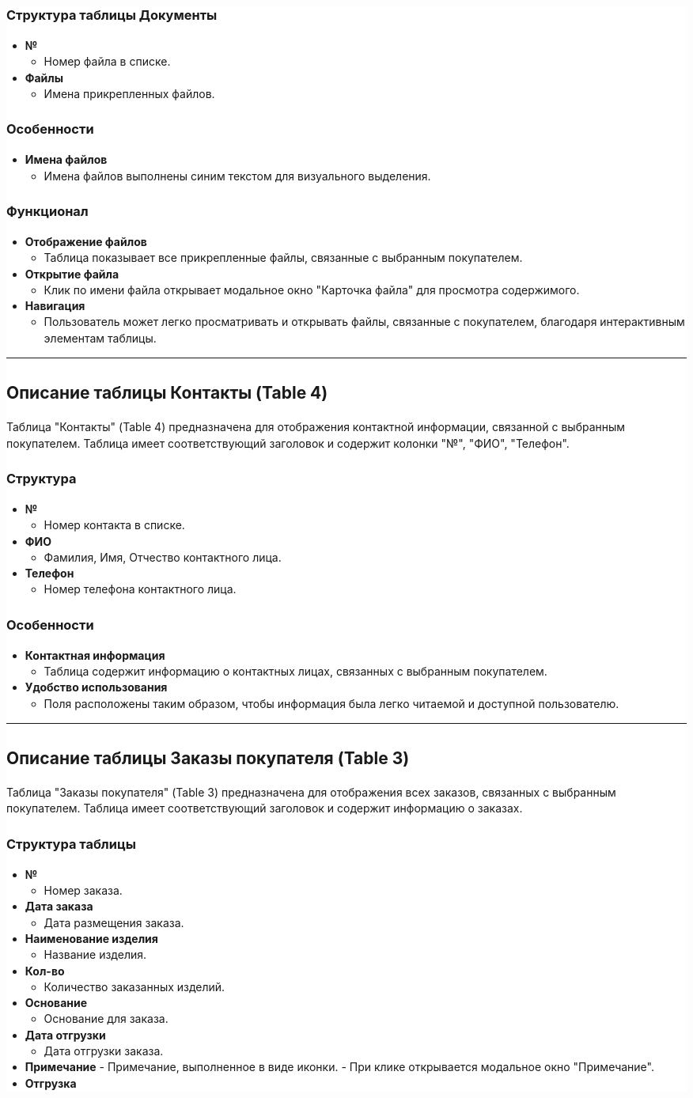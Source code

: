 ### Структура таблицы Документы
- **№**
  - Номер файла в списке.
- **Файлы**
  - Имена прикрепленных файлов.

### Особенности
- **Имена файлов**
  - Имена файлов выполнены синим текстом для визуального выделения.

### Функционал
- **Отображение файлов**
  - Таблица показывает все прикрепленные файлы, связанные с выбранным покупателем.
- **Открытие файла**
  - Клик по имени файла открывает модальное окно "Карточка файла" для просмотра содержимого.
- **Навигация**
  - Пользователь может легко просматривать и открывать файлы, связанные с покупателем, благодаря интерактивным элементам таблицы.

---
## Описание таблицы Контакты (Table 4)
Таблица "Контакты" (Table 4) предназначена для отображения контактной информации, связанной с выбранным покупателем. Таблица имеет соответствующий заголовок и содержит колонки "№", "ФИО", "Телефон".

### Структура
- **№**
  - Номер контакта в списке.
- **ФИО**
  - Фамилия, Имя, Отчество контактного лица.
- **Телефон**
  - Номер телефона контактного лица.

### Особенности
- **Контактная информация**
  - Таблица содержит информацию о контактных лицах, связанных с выбранным покупателем.
- **Удобство использования**
  - Поля расположены таким образом, чтобы информация была легко читаемой и доступной пользователю.

---
## Описание таблицы Заказы покупателя (Table 3)
Таблица "Заказы покупателя" (Table 3) предназначена для отображения всех заказов, связанных с выбранным покупателем. Таблица имеет соответствующий заголовок и содержит информацию о заказах.

### Структура таблицы
- **№**
  - Номер заказа.
- **Дата заказа**
  - Дата размещения заказа.
- **Наименование изделия**
  - Название изделия.
- **Кол-во**
  - Количество заказанных изделий.
- **Основание**
  - Основание для заказа.
- **Дата отгрузки**
  - Дата отгрузки заказа.
- **Примечание**
        - Примечание, выполненное в виде иконки.
        - При клике открывается модальное окно "Примечание".
- **Отгрузка**